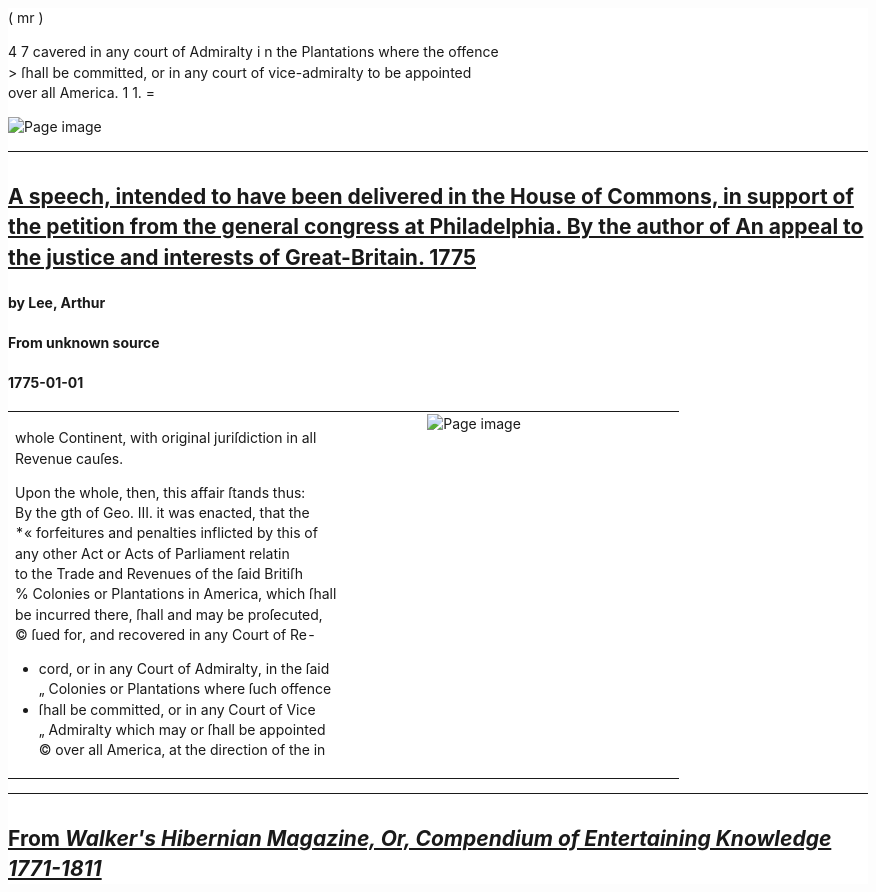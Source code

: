 ( mr )  
  
4 7 cavered in any court of Admiralty i n the Plantations where the offence  
&gt; ſhall be committed, or in any court of vice-admiralty to be appointed  
over all America. 1 1. =
</td><td style="width: 50%; max-height: 75%; margin: auto; display: block;">
<img alt="Page image" src="https://iiif.archive.org/image/iiif/2/bim_eighteenth-century_a-short-view-of-the-lord_1775%2Fbim_eighteenth-century_a-short-view-of-the-lord_1775_jp2.zip%2Fbim_eighteenth-century_a-short-view-of-the-lord_1775_jp2%2Fbim_eighteenth-century_a-short-view-of-the-lord_1775_0009.jp2/pct:6.10062893081761,79.48936977980259,87.05974842767296,4.906985573272589/!600,600/0/default.jpg"/>
</td>
</tr></table>

---

## [A speech, intended to have been delivered in the House of Commons, in support of the petition from the general congress at Philadelphia. By the author of An appeal to the justice and interests of Great-Britain.  1775](https://archive.org/details/bim_eighteenth-century_a-speech-intended-to-ha_lee-arthur_1775/page/n9/mode/1up?view=theater)

#### by Lee, Arthur

#### From unknown source

#### 1775-01-01

<table style="width: 100%;"><tr><td style="width: 50%">

  
  
whole Continent, with original juriſdiction in all  
Revenue cauſes.  
  
Upon the whole, then, this affair ſtands thus:  
By the gth of Geo. III. it was enacted, that the  
*« forfeitures and penalties inflicted by this of  
any other Act or Acts of Parliament relatin  
to the Trade and Revenues of the ſaid Britiſh  
% Colonies or Plantations in America, which ſhall  
be incurred there, ſhall and may be proſecuted,  
© ſued for, and recovered in any Court of Re-  
* cord, or in any Court of Admiralty, in the ſaid  
„ Colonies or Plantations where ſuch offence  
* ſhall be committed, or in any Court of Vice  
„ Admiralty which may or ſhall be appointed  
© over all America, at the direction of the in
</td><td style="width: 50%; max-height: 75%; margin: auto; display: block;">
<img alt="Page image" src="https://iiif.archive.org/image/iiif/2/bim_eighteenth-century_a-speech-intended-to-ha_lee-arthur_1775%2Fbim_eighteenth-century_a-speech-intended-to-ha_lee-arthur_1775_jp2.zip%2Fbim_eighteenth-century_a-speech-intended-to-ha_lee-arthur_1775_jp2%2Fbim_eighteenth-century_a-speech-intended-to-ha_lee-arthur_1775_0009.jp2/pct:22.572224155934563,15.883527804057605,60.964148973198746,27.520235467255336/!600,600/0/default.jpg"/>
</td>
</tr></table>

---

## [From _Walker's Hibernian Magazine, Or, Compendium of Entertaining Knowledge 1771-1811_](https://archive.org/details/sim_walkers-hibernian-magazine_1775-01_5/page/n31/mode/1up?view=theater)
